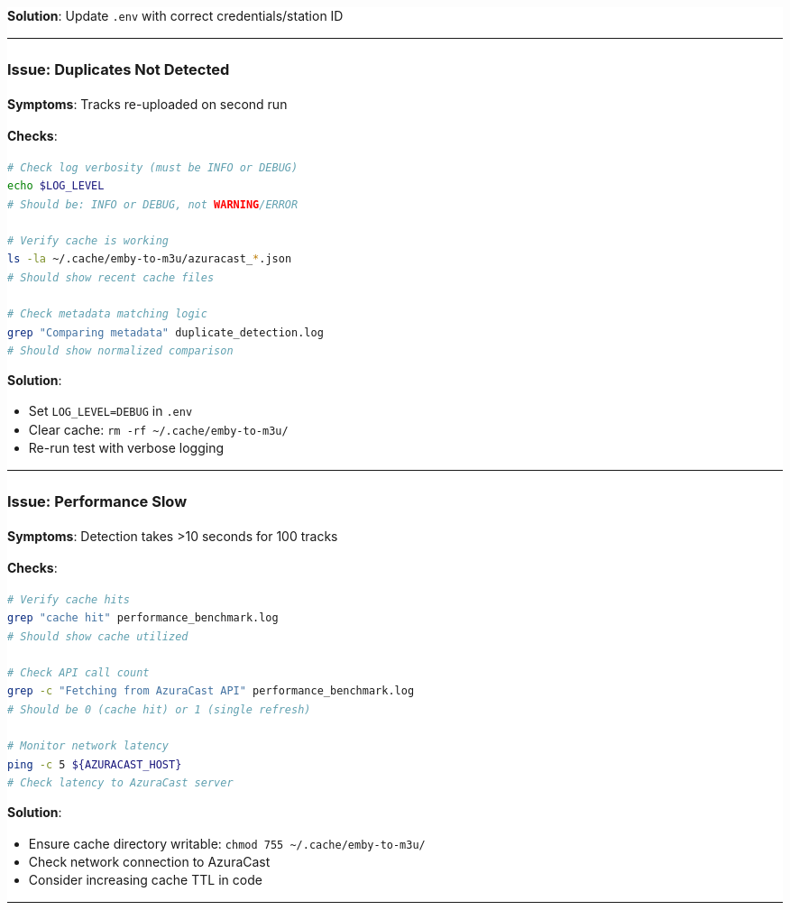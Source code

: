 **Solution**: Update `.env` with correct credentials/station ID

---

### Issue: Duplicates Not Detected

**Symptoms**: Tracks re-uploaded on second run

**Checks**:
```bash
# Check log verbosity (must be INFO or DEBUG)
echo $LOG_LEVEL
# Should be: INFO or DEBUG, not WARNING/ERROR

# Verify cache is working
ls -la ~/.cache/emby-to-m3u/azuracast_*.json
# Should show recent cache files

# Check metadata matching logic
grep "Comparing metadata" duplicate_detection.log
# Should show normalized comparison
```

**Solution**:
- Set `LOG_LEVEL=DEBUG` in `.env`
- Clear cache: `rm -rf ~/.cache/emby-to-m3u/`
- Re-run test with verbose logging

---

### Issue: Performance Slow

**Symptoms**: Detection takes >10 seconds for 100 tracks

**Checks**:
```bash
# Verify cache hits
grep "cache hit" performance_benchmark.log
# Should show cache utilized

# Check API call count
grep -c "Fetching from AzuraCast API" performance_benchmark.log
# Should be 0 (cache hit) or 1 (single refresh)

# Monitor network latency
ping -c 5 ${AZURACAST_HOST}
# Check latency to AzuraCast server
```

**Solution**:
- Ensure cache directory writable: `chmod 755 ~/.cache/emby-to-m3u/`
- Check network connection to AzuraCast
- Consider increasing cache TTL in code

---
